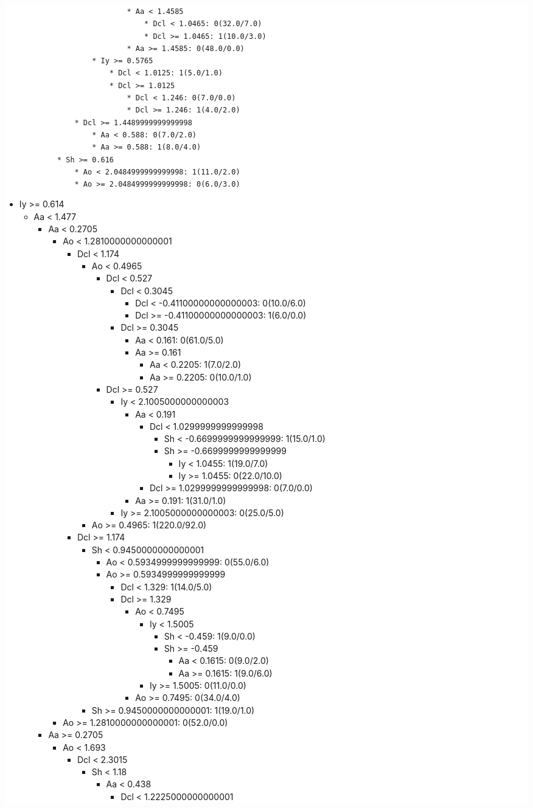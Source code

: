 								* Aa < 1.4585
									* Dcl < 1.0465: 0(32.0/7.0)
									* Dcl >= 1.0465: 1(10.0/3.0)
								* Aa >= 1.4585: 0(48.0/0.0)
						* Iy >= 0.5765
							* Dcl < 1.0125: 1(5.0/1.0)
							* Dcl >= 1.0125
								* Dcl < 1.246: 0(7.0/0.0)
								* Dcl >= 1.246: 1(4.0/2.0)
					* Dcl >= 1.4489999999999998
						* Aa < 0.588: 0(7.0/2.0)
						* Aa >= 0.588: 1(8.0/4.0)
				* Sh >= 0.616
					* Ao < 2.0484999999999998: 1(11.0/2.0)
					* Ao >= 2.0484999999999998: 0(6.0/3.0)
* Iy >= 0.614
	* Aa < 1.477
		* Aa < 0.2705
			* Ao < 1.2810000000000001
				* Dcl < 1.174
					* Ao < 0.4965
						* Dcl < 0.527
							* Dcl < 0.3045
								* Dcl < -0.41100000000000003: 0(10.0/6.0)
								* Dcl >= -0.41100000000000003: 1(6.0/0.0)
							* Dcl >= 0.3045
								* Aa < 0.161: 0(61.0/5.0)
								* Aa >= 0.161
									* Aa < 0.2205: 1(7.0/2.0)
									* Aa >= 0.2205: 0(10.0/1.0)
						* Dcl >= 0.527
							* Iy < 2.1005000000000003
								* Aa < 0.191
									* Dcl < 1.0299999999999998
										* Sh < -0.6699999999999999: 1(15.0/1.0)
										* Sh >= -0.6699999999999999
											* Iy < 1.0455: 1(19.0/7.0)
											* Iy >= 1.0455: 0(22.0/10.0)
									* Dcl >= 1.0299999999999998: 0(7.0/0.0)
								* Aa >= 0.191: 1(31.0/1.0)
							* Iy >= 2.1005000000000003: 0(25.0/5.0)
					* Ao >= 0.4965: 1(220.0/92.0)
				* Dcl >= 1.174
					* Sh < 0.9450000000000001
						* Ao < 0.5934999999999999: 0(55.0/6.0)
						* Ao >= 0.5934999999999999
							* Dcl < 1.329: 1(14.0/5.0)
							* Dcl >= 1.329
								* Ao < 0.7495
									* Iy < 1.5005
										* Sh < -0.459: 1(9.0/0.0)
										* Sh >= -0.459
											* Aa < 0.1615: 0(9.0/2.0)
											* Aa >= 0.1615: 1(9.0/6.0)
									* Iy >= 1.5005: 0(11.0/0.0)
								* Ao >= 0.7495: 0(34.0/4.0)
					* Sh >= 0.9450000000000001: 1(19.0/1.0)
			* Ao >= 1.2810000000000001: 0(52.0/0.0)
		* Aa >= 0.2705
			* Ao < 1.693
				* Dcl < 2.3015
					* Sh < 1.18
						* Aa < 0.438
							* Dcl < 1.2225000000000001